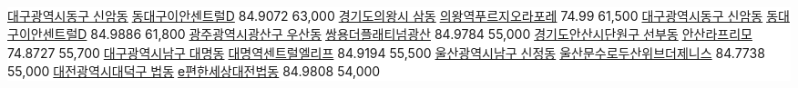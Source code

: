   <tr>
    <td><a href="/apt/대구광역시동구신암동">대구광역시동구 신암동</a></td>
    <td style="font-weight: bold;"><a href="/apt/대구광역시동구신암동동대구이안센트럴D">동대구이안센트럴D</a></td>
    <td>84.9072</td>
    <td>63,000</td>
  </tr>

  <tr>
    <td><a href="/apt/경기도의왕시삼동">경기도의왕시 삼동</a></td>
    <td style="font-weight: bold;"><a href="/apt/경기도의왕시삼동의왕역푸르지오라포레">의왕역푸르지오라포레</a></td>
    <td>74.99</td>
    <td>61,500</td>
  </tr>

  <tr>
    <td><a href="/apt/대구광역시동구신암동">대구광역시동구 신암동</a></td>
    <td style="font-weight: bold;"><a href="/apt/대구광역시동구신암동동대구이안센트럴D">동대구이안센트럴D</a></td>
    <td>84.9886</td>
    <td>61,800</td>
  </tr>

  <tr>
    <td><a href="/apt/광주광역시광산구우산동">광주광역시광산구 우산동</a></td>
    <td style="font-weight: bold;"><a href="/apt/광주광역시광산구우산동쌍용더플래티넘광산">쌍용더플래티넘광산</a></td>
    <td>84.9784</td>
    <td>55,000</td>
  </tr>

  <tr>
    <td><a href="/apt/경기도안산시단원구선부동">경기도안산시단원구 선부동</a></td>
    <td style="font-weight: bold;"><a href="/apt/경기도안산시단원구선부동안산라프리모">안산라프리모</a></td>
    <td>74.8727</td>
    <td>55,700</td>
  </tr>

  <tr>
    <td><a href="/apt/대구광역시남구대명동">대구광역시남구 대명동</a></td>
    <td style="font-weight: bold;"><a href="/apt/대구광역시남구대명동대명역센트럴엘리프">대명역센트럴엘리프</a></td>
    <td>84.9194</td>
    <td>55,500</td>
  </tr>

  <tr>
    <td><a href="/apt/울산광역시남구신정동">울산광역시남구 신정동</a></td>
    <td style="font-weight: bold;"><a href="/apt/울산광역시남구신정동울산문수로두산위브더제니스">울산문수로두산위브더제니스</a></td>
    <td>84.7738</td>
    <td>55,000</td>
  </tr>

  <tr>
    <td><a href="/apt/대전광역시대덕구법동">대전광역시대덕구 법동</a></td>
    <td style="font-weight: bold;"><a href="/apt/대전광역시대덕구법동e편한세상대전법동">e편한세상대전법동</a></td>
    <td>84.9808</td>
    <td>54,000</td>
  </tr>

